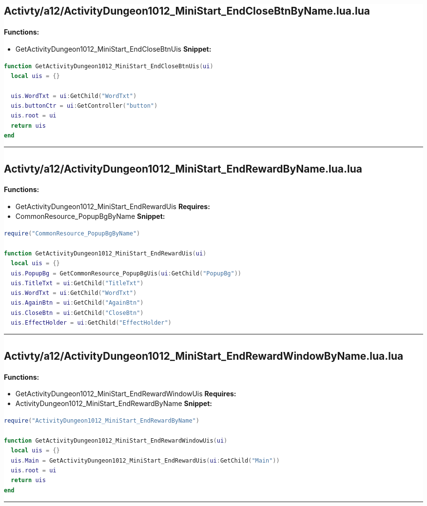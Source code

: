 
## Activty/a12/ActivityDungeon1012_MiniStart_EndCloseBtnByName.lua.lua
**Functions:**
- GetActivityDungeon1012_MiniStart_EndCloseBtnUis
**Snippet:**
```lua
function GetActivityDungeon1012_MiniStart_EndCloseBtnUis(ui)
  local uis = {}
  
  uis.WordTxt = ui:GetChild("WordTxt")
  uis.buttonCtr = ui:GetController("button")
  uis.root = ui
  return uis
end
```

---

## Activty/a12/ActivityDungeon1012_MiniStart_EndRewardByName.lua.lua
**Functions:**
- GetActivityDungeon1012_MiniStart_EndRewardUis
**Requires:**
- CommonResource_PopupBgByName
**Snippet:**
```lua
require("CommonResource_PopupBgByName")

function GetActivityDungeon1012_MiniStart_EndRewardUis(ui)
  local uis = {}
  uis.PopupBg = GetCommonResource_PopupBgUis(ui:GetChild("PopupBg"))
  uis.TitleTxt = ui:GetChild("TitleTxt")
  uis.WordTxt = ui:GetChild("WordTxt")
  uis.AgainBtn = ui:GetChild("AgainBtn")
  uis.CloseBtn = ui:GetChild("CloseBtn")
  uis.EffectHolder = ui:GetChild("EffectHolder")
```

---

## Activty/a12/ActivityDungeon1012_MiniStart_EndRewardWindowByName.lua.lua
**Functions:**
- GetActivityDungeon1012_MiniStart_EndRewardWindowUis
**Requires:**
- ActivityDungeon1012_MiniStart_EndRewardByName
**Snippet:**
```lua
require("ActivityDungeon1012_MiniStart_EndRewardByName")

function GetActivityDungeon1012_MiniStart_EndRewardWindowUis(ui)
  local uis = {}
  uis.Main = GetActivityDungeon1012_MiniStart_EndRewardUis(ui:GetChild("Main"))
  uis.root = ui
  return uis
end
```

---